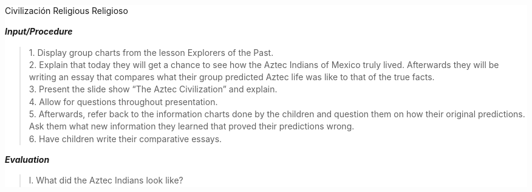 </td>
<td>
Civilización
</td>
</tr>
<tr>
<td>
Religious
</td>
<td>
Religioso
</td>
</tr>
</table>
</i>
</b>
</p>
<p>
<b>
<i>
Input/Procedure
</i>
</b>
<br/>
</p>
<blockquote>
<dl>
<dt>
1. Display group charts from the lesson Explorers of the Past.
<dt>
2. Explain that today they will get a chance to see how the Aztec Indians of Mexico truly lived. Afterwards they will be writing an essay that compares what their group predicted Aztec life was like to that of the true facts.
<dt>
3. Present the slide show “The Aztec Civilization” and explain.
<dt>
4. Allow for questions throughout presentation.
<dt>
5. Afterwards, refer back to the information charts done by the children and question them on how their original predictions. Ask them what new information they learned that proved their predictions wrong.
<dt>
6. Have children write their comparative essays.
</dt>
</dt>
</dt>
</dt>
</dt>
</dt>
</dl>
</blockquote>
<p>
<b>
<i>
Evaluation
</i>
</b>
<br/>
</p>
<blockquote>
<dl>
<dt>
l. What did the Aztec Indians look like?
<dt>
